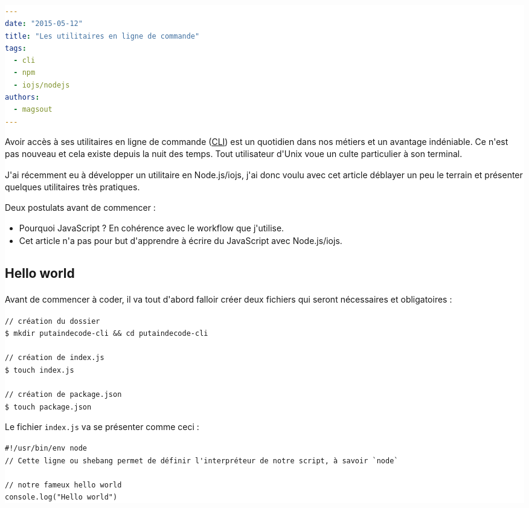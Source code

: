 ```yaml
---
date: "2015-05-12"
title: "Les utilitaires en ligne de commande"
tags:
  - cli
  - npm
  - iojs/nodejs
authors:
  - magsout
---
```


Avoir accès à ses utilitaires en ligne de commande
([CLI](https://en.wikipedia.org/wiki/Command-line_interface)) est un quotidien
dans nos métiers et un avantage indéniable. Ce n'est pas nouveau et cela existe
depuis la nuit des temps. Tout utilisateur d'Unix voue un culte particulier à
son terminal.

J'ai récemment eu à développer un utilitaire en Node.js/iojs, j'ai donc voulu
avec cet article déblayer un peu le terrain et présenter quelques utilitaires
très pratiques.

Deux postulats avant de commencer :

- Pourquoi JavaScript ? En cohérence avec le workflow que j'utilise.
- Cet article n'a pas pour but d'apprendre à écrire du JavaScript avec
  Node.js/iojs.

## Hello world

Avant de commencer à coder, il va tout d'abord falloir créer deux fichiers qui
seront nécessaires et obligatoires :

```console
// création du dossier
$ mkdir putaindecode-cli && cd putaindecode-cli

// création de index.js
$ touch index.js

// création de package.json
$ touch package.json
```

Le fichier `index.js` va se présenter comme ceci :

```
#!/usr/bin/env node
// Cette ligne ou shebang permet de définir l'interpréteur de notre script, à savoir `node`

// notre fameux hello world
console.log("Hello world")
```

